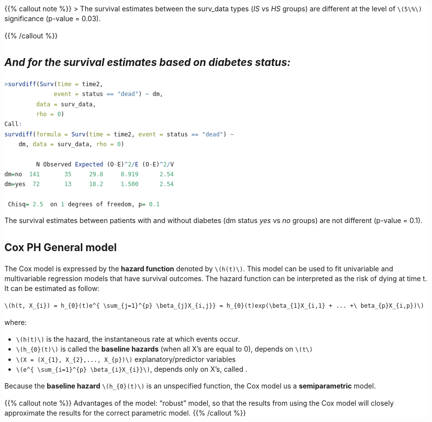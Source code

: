{{% callout note %}}
\> The survival estimates between the surv_data types (*IS* vs *HS* groups) are different at the level of `\(5\%\)` significance (p-value = 0.03).

{{% /callout %}}

## *And for the survival estimates based on diabetes status:*

``` r
>survdiff(Surv(time = time2, 
              event = status == "dead") ~ dm, 
         data = surv_data,
         rho = 0)
Call:
survdiff(formula = Surv(time = time2, event = status == "dead") ~ 
    dm, data = surv_data, rho = 0)

         N Observed Expected (O-E)^2/E (O-E)^2/V
dm=no  141       35     29.8     0.919      2.54
dm=yes  72       13     18.2     1.500      2.54

 Chisq= 2.5  on 1 degrees of freedom, p= 0.1 
```

The survival estimates between patients with and without diabetes (dm status *yes* vs *no* groups) are not different (p-value = 0.1).

## Cox PH General model

The Cox model is expressed by the **hazard function** denoted by `\(h(t)\)`.
This model can be used to fit univariable and multivariable regression
models that have survival outcomes. The hazard function can be
interpreted as the risk of dying at time t. It can be estimated as
follow:

`\(h(t, X_{i}) = h_{0}(t)e^{ \sum_{j=1}^{p} \beta_{j}X_{i,j}} = h_{0}(t)exp(\beta_{1}X_{i,1} + ... +\ beta_{p}X_{i,p})\)`

where:

- `\(h(t)\)` is the hazard, the instantaneous rate at which events occur.
- `\(h_{0}(t)\)` is called the **baseline hazards** (when all X’s are
  equal to 0), depends on `\(t\)`
- `\(X = (X_{1}, X_{2},..., X_{p})\)` explanatory/predictor variables
- `\(e^{ \sum_{i=1}^{p} \beta_{i}X_{i}}\)`, depends only on X’s, called
  .

Because the **baseline hazard** `\(h_{0}(t)\)` is an unspecified function,
the Cox model us a **semiparametric** model.

{{% callout note %}}
Advantages of the model: “robust” model, so that the results from using
the Cox model will closely approximate the results for the correct parametric model.
{{% /callout %}}
